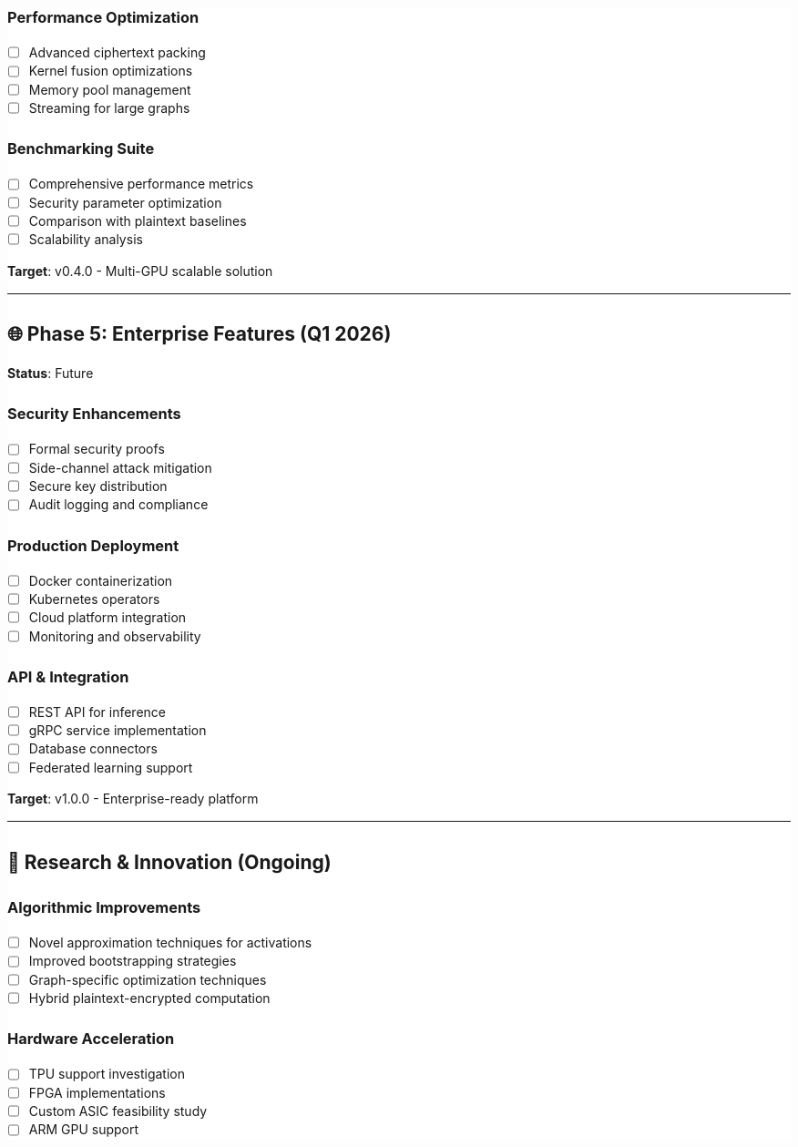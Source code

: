 ### Performance Optimization
- [ ] Advanced ciphertext packing
- [ ] Kernel fusion optimizations
- [ ] Memory pool management
- [ ] Streaming for large graphs

### Benchmarking Suite
- [ ] Comprehensive performance metrics
- [ ] Security parameter optimization
- [ ] Comparison with plaintext baselines
- [ ] Scalability analysis

**Target**: v0.4.0 - Multi-GPU scalable solution

---

## 🌐 Phase 5: Enterprise Features (Q1 2026)
**Status**: Future

### Security Enhancements
- [ ] Formal security proofs
- [ ] Side-channel attack mitigation
- [ ] Secure key distribution
- [ ] Audit logging and compliance

### Production Deployment
- [ ] Docker containerization
- [ ] Kubernetes operators
- [ ] Cloud platform integration
- [ ] Monitoring and observability

### API & Integration
- [ ] REST API for inference
- [ ] gRPC service implementation
- [ ] Database connectors
- [ ] Federated learning support

**Target**: v1.0.0 - Enterprise-ready platform

---

## 🔬 Research & Innovation (Ongoing)

### Algorithmic Improvements
- [ ] Novel approximation techniques for activations
- [ ] Improved bootstrapping strategies
- [ ] Graph-specific optimization techniques
- [ ] Hybrid plaintext-encrypted computation

### Hardware Acceleration
- [ ] TPU support investigation
- [ ] FPGA implementations
- [ ] Custom ASIC feasibility study
- [ ] ARM GPU support
